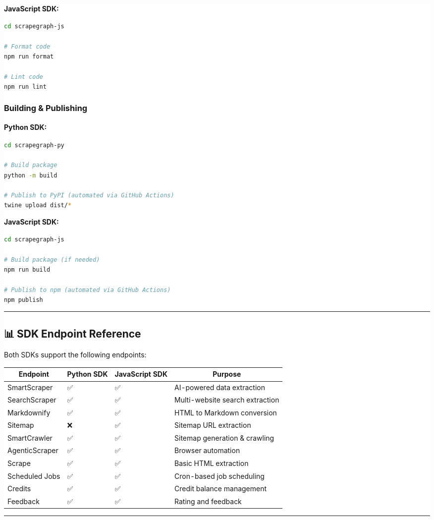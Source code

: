 **JavaScript SDK:**
```bash
cd scrapegraph-js

# Format code
npm run format

# Lint code
npm run lint
```

### Building & Publishing

**Python SDK:**
```bash
cd scrapegraph-py

# Build package
python -m build

# Publish to PyPI (automated via GitHub Actions)
twine upload dist/*
```

**JavaScript SDK:**
```bash
cd scrapegraph-js

# Build package (if needed)
npm run build

# Publish to npm (automated via GitHub Actions)
npm publish
```

---

## 📊 SDK Endpoint Reference

Both SDKs support the following endpoints:

| Endpoint | Python SDK | JavaScript SDK | Purpose |
|----------|-----------|----------------|---------|
| SmartScraper | ✅ | ✅ | AI-powered data extraction |
| SearchScraper | ✅ | ✅ | Multi-website search extraction |
| Markdownify | ✅ | ✅ | HTML to Markdown conversion |
| Sitemap | ❌ | ✅ | Sitemap URL extraction |
| SmartCrawler | ✅ | ✅ | Sitemap generation & crawling |
| AgenticScraper | ✅ | ✅ | Browser automation |
| Scrape | ✅ | ✅ | Basic HTML extraction |
| Scheduled Jobs | ✅ | ✅ | Cron-based job scheduling |
| Credits | ✅ | ✅ | Credit balance management |
| Feedback | ✅ | ✅ | Rating and feedback |

---